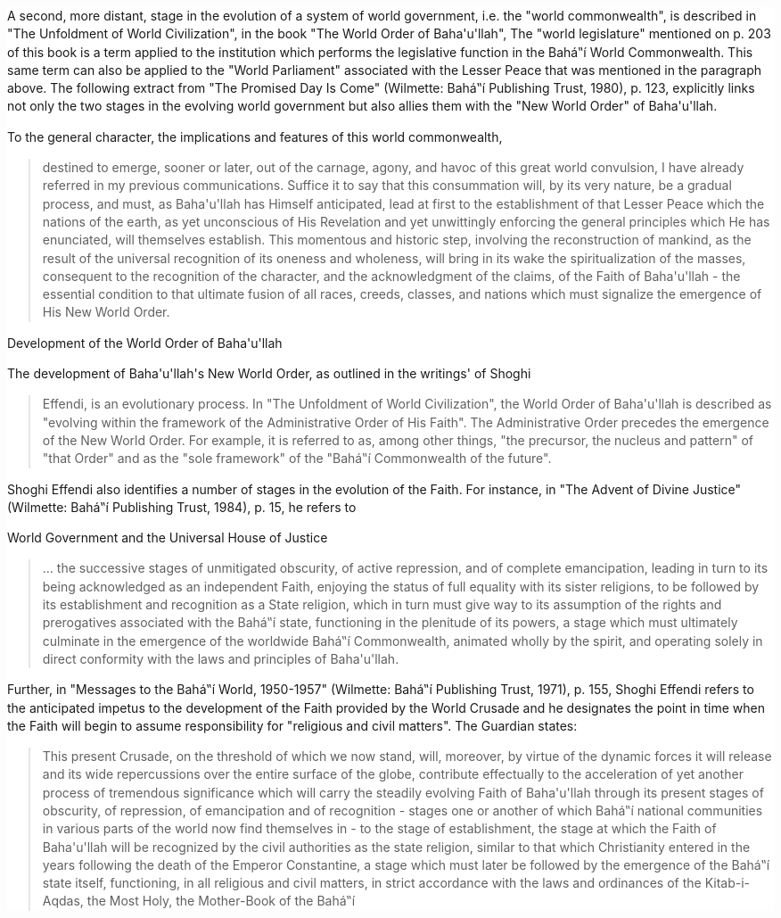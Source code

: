 A second, more distant, stage in the evolution of a system of world government, i.e. the "world
commonwealth", is described in "The Unfoldment of World Civilization", in the book "The World
Order of Baha'u'llah", The "world legislature" mentioned on p. 203 of this book is a term applied to
the institution which performs the legislative function in the Bahá‟í World Commonwealth. This same
term can also be applied to the "World Parliament" associated with the Lesser Peace that was
mentioned in the paragraph above. The following extract from "The Promised Day Is Come"
(Wilmette: Bahá‟í Publishing Trust, 1980), p. 123, explicitly links not only the two stages in the
evolving world government but also allies them with the "New World Order" of Baha'u'llah.

To the general character, the implications and features of this world commonwealth,
> destined to emerge, sooner or later, out of the carnage, agony, and havoc of this great world
> convulsion, I have already referred in my previous communications. Suffice it to say that this
> consummation will, by its very nature, be a gradual process, and must, as Baha'u'llah has
> Himself anticipated, lead at first to the establishment of that Lesser Peace which the nations of
> the earth, as yet unconscious of His Revelation and yet unwittingly enforcing the general
> principles which He has enunciated, will themselves establish. This momentous and historic
> step, involving the reconstruction of mankind, as the result of the universal recognition of its
> oneness and wholeness, will bring in its wake the spiritualization of the masses, consequent to
> the recognition of the character, and the acknowledgment of the claims, of the Faith of
> Baha'u'llah - the essential condition to that ultimate fusion of all races, creeds, classes, and
> nations which must signalize the emergence of His New World Order.

Development of the World Order of Baha'u'llah

The development of Baha'u'llah's New World Order, as outlined in the writings' of Shoghi
> Effendi, is an evolutionary process. In "The Unfoldment of World Civilization", the World Order
> of Baha'u'llah is described as "evolving within the framework of the Administrative Order of His
> Faith". The Administrative Order precedes the emergence of the New World Order. For example, it
> is referred to as, among other things, "the precursor, the nucleus and pattern" of "that Order" and as
> the "sole framework" of the "Bahá‟í Commonwealth of the future".

Shoghi Effendi also identifies a number of stages in the evolution of the Faith. For instance,
in "The Advent of Divine Justice" (Wilmette: Bahá‟í Publishing Trust, 1984), p. 15, he refers to

World Government and the Universal House of Justice

> ... the successive stages of unmitigated obscurity, of active repression, and of complete
> emancipation, leading in turn to its being acknowledged as an independent Faith, enjoying the
> status of full equality with its sister religions, to be followed by its establishment and
> recognition as a State religion, which in turn must give way to its assumption of the rights and
> prerogatives associated with the Bahá‟í state, functioning in the plenitude of its powers, a
> stage which must ultimately culminate in the emergence of the worldwide Bahá‟í
> Commonwealth, animated wholly by the spirit, and operating solely in direct conformity with
> the laws and principles of Baha'u'llah.

Further, in "Messages to the Bahá‟í World, 1950-1957" (Wilmette: Bahá‟í Publishing Trust, 1971), p.
155, Shoghi Effendi refers to the anticipated impetus to the development of the Faith provided by the
World Crusade and he designates the point in time when the Faith will begin to assume responsibility
for "religious and civil matters". The Guardian states:

> This present Crusade, on the threshold of which we now stand, will, moreover, by virtue of the
> dynamic forces it will release and its wide repercussions over the entire surface of the globe,
> contribute effectually to the acceleration of yet another process of tremendous significance
> which will carry the steadily evolving Faith of Baha'u'llah through its present stages of
> obscurity, of repression, of emancipation and of recognition - stages one or another of which
> Bahá‟í national communities in various parts of the world now find themselves in - to the stage
> of establishment, the stage at which the Faith of Baha'u'llah will be recognized by the civil
> authorities as the state religion, similar to that which Christianity entered in the years following
> the death of the Emperor Constantine, a stage which must later be followed by the emergence
> of the Bahá‟í state itself, functioning, in all religious and civil matters, in strict accordance with
> the laws and ordinances of the Kitab-i-Aqdas, the Most Holy, the Mother-Book of the Bahá‟í